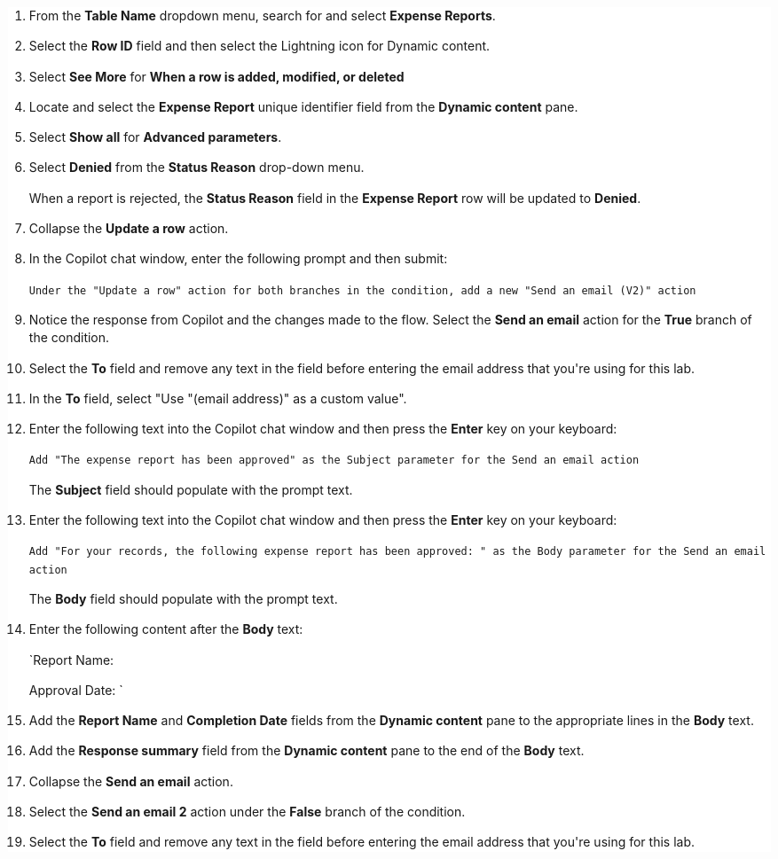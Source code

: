 1. From the **Table Name** dropdown menu, search for and select **Expense Reports**.

1. Select the **Row ID** field and then select the Lightning icon for Dynamic content.

1. Select **See More** for **When a row is added, modified, or deleted**

1. Locate and select the **Expense Report** unique identifier field from the **Dynamic content** pane.

1. Select **Show all** for **Advanced parameters**.

1. Select **Denied** from the **Status Reason** drop-down menu.

   When a report is rejected, the **Status Reason** field in the **Expense Report** row will be updated to **Denied**.

1. Collapse the **Update a row** action.

1. In the Copilot chat window, enter the following prompt and then submit:

   `Under the "Update a row" action for both branches in the condition, add a new "Send an email (V2)" action`

1. Notice the response from Copilot and the changes made to the flow. Select the **Send an email** action for the **True** branch of the condition.

1. Select the **To** field and remove any text in the field before entering the email address that you're using for this lab.

1. In the **To** field, select "Use "(email address)" as a custom value".

1. Enter the following text into the Copilot chat window and then press the **Enter** key on your keyboard:

   `Add "The expense report has been approved" as the Subject parameter for the Send an email action`

   The **Subject** field should populate with the prompt text.

1. Enter the following text into the Copilot chat window and then press the **Enter** key on your keyboard:

   `Add "For your records, the following expense report has been approved: " as the Body parameter for the Send an email action`

   The **Body** field should populate with the prompt text.

1. Enter the following content after the **Body** text:

   `Report Name: 

   Approval Date: `

1. Add the **Report Name** and **Completion Date** fields from the **Dynamic content** pane to the appropriate lines in the **Body** text.

1. Add the **Response summary** field from the **Dynamic content** pane to the end of the **Body** text.

1. Collapse the **Send an email** action.

1. Select the **Send an email 2** action under the **False** branch of the condition.

1. Select the **To** field and remove any text in the field before entering the email address that you're using for this lab.

